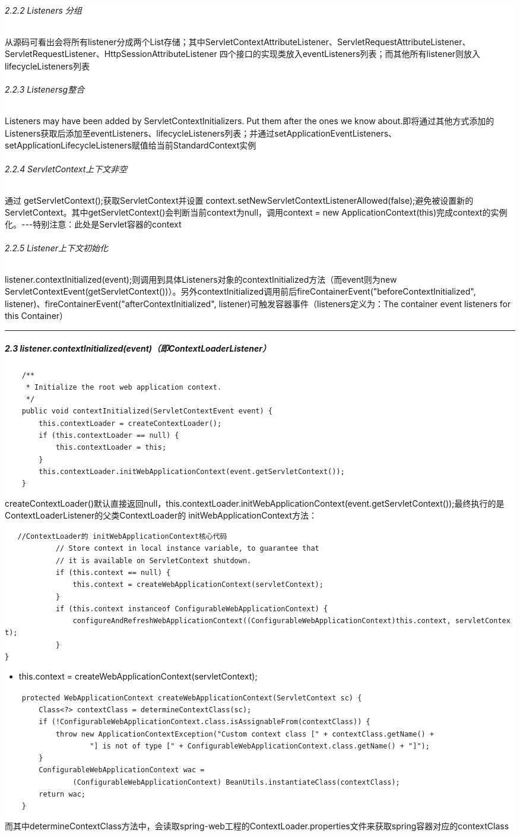 ###### 2.2.2 Listeners 分组
从源码可看出会将所有listener分成两个List存储；其中ServletContextAttributeListener、ServletRequestAttributeListener、ServletRequestListener、HttpSessionAttributeListener 四个接口的实现类放入eventListeners列表；而其他所有listener则放入lifecycleListeners列表
###### 2.2.3 Listenersg整合
Listeners may have been added by ServletContextInitializers.  Put them after the ones we know about.即将通过其他方式添加的Listeners获取后添加至eventListeners、lifecycleListeners列表；并通过setApplicationEventListeners、setApplicationLifecycleListeners赋值给当前StandardContext实例
###### 2.2.4 ServletContext上下文非空
通过 getServletContext();获取ServletContext并设置 context.setNewServletContextListenerAllowed(false);避免被设置新的ServletContext。其中getServletContext()会判断当前context为null，调用context = new ApplicationContext(this)完成context的实例化。---特别注意：此处是Servlet容器的context
###### 2.2.5 Listener上下文初始化
listener.contextInitialized(event);则调用到具体Listeners对象的contextInitialized方法（而event则为new ServletContextEvent(getServletContext())）。另外contextInitialized调用前后fireContainerEvent("beforeContextInitialized", listener)、fireContainerEvent("afterContextInitialized", listener)可触发容器事件（listeners定义为：The container event listeners for this Container）
*** 
##### 2.3 listener.contextInitialized(event)（即ContextLoaderListener）
```language
	/**
	 * Initialize the root web application context.
	 */
	public void contextInitialized(ServletContextEvent event) {
		this.contextLoader = createContextLoader();
		if (this.contextLoader == null) {
			this.contextLoader = this;
		}
		this.contextLoader.initWebApplicationContext(event.getServletContext());
	}
```
createContextLoader()默认直接返回null，this.contextLoader.initWebApplicationContext(event.getServletContext());最终执行的是ContextLoaderListener的父类ContextLoader的 initWebApplicationContext方法：
```language
   //ContextLoader的 initWebApplicationContext核心代码
			// Store context in local instance variable, to guarantee that
			// it is available on ServletContext shutdown.
			if (this.context == null) {
				this.context = createWebApplicationContext(servletContext);
			}
			if (this.context instanceof ConfigurableWebApplicationContext) {
				configureAndRefreshWebApplicationContext((ConfigurableWebApplicationContext)this.context, servletContext);
			}
}
```
- this.context = createWebApplicationContext(servletContext);
```language
	protected WebApplicationContext createWebApplicationContext(ServletContext sc) {
		Class<?> contextClass = determineContextClass(sc);
		if (!ConfigurableWebApplicationContext.class.isAssignableFrom(contextClass)) {
			throw new ApplicationContextException("Custom context class [" + contextClass.getName() +
					"] is not of type [" + ConfigurableWebApplicationContext.class.getName() + "]");
		}
		ConfigurableWebApplicationContext wac =
				(ConfigurableWebApplicationContext) BeanUtils.instantiateClass(contextClass);
		return wac;
	}
```
而其中determineContextClass方法中，会读取spring-web工程的ContextLoader.properties文件来获取spring容器对应的contextClass 
```language
```